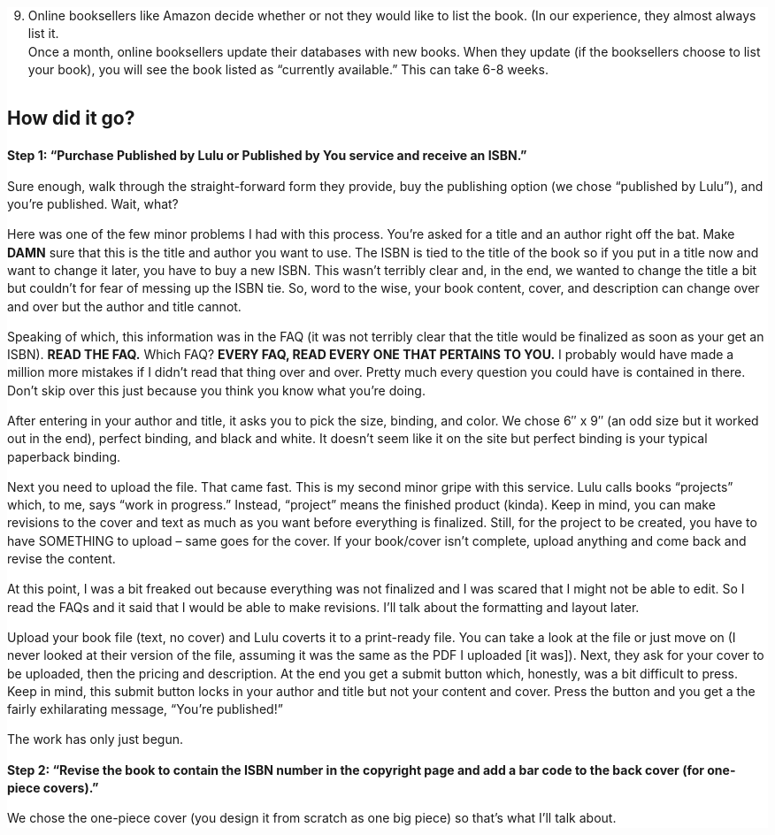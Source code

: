 9. Online booksellers like Amazon decide whether or not they would like to list the book. (In our experience, they almost always list it.  
  Once a month, online booksellers update their databases with new books. When they update (if the booksellers choose to list your book), you will see the book listed as “currently available.” This can take 6-8 weeks.

How did it go?
--------------

**Step 1: “Purchase Published by Lulu or Published by You service and receive an ISBN.”**

Sure enough, walk through the straight-forward form they provide, buy the publishing option (we chose “published by Lulu”), and you’re published. Wait, what?

Here was one of the few minor problems I had with this process. You’re asked for a title and an author right off the bat. Make **DAMN** sure that this is the title and author you want to use. The ISBN is tied to the title of the book so if you put in a title now and want to change it later, you have to buy a new ISBN. This wasn’t terribly clear and, in the end, we wanted to change the title a bit but couldn’t for fear of messing up the ISBN tie. So, word to the wise, your book content, cover, and description can change over and over but the author and title cannot.

Speaking of which, this information was in the FAQ (it was not terribly clear that the title would be finalized as soon as your get an ISBN). **READ THE FAQ.** Which FAQ? **EVERY FAQ, READ EVERY ONE THAT PERTAINS TO YOU.** I probably would have made a million more mistakes if I didn’t read that thing over and over. Pretty much every question you could have is contained in there. Don’t skip over this just because you think you know what you’re doing.

After entering in your author and title, it asks you to pick the size, binding, and color. We chose 6″ x 9″ (an odd size but it worked out in the end), perfect binding, and black and white. It doesn’t seem like it on the site but perfect binding is your typical paperback binding.

Next you need to upload the file. That came fast. This is my second minor gripe with this service. Lulu calls books “projects” which, to me, says “work in progress.” Instead, “project” means the finished product (kinda). Keep in mind, you can make revisions to the cover and text as much as you want before everything is finalized. Still, for the project to be created, you have to have SOMETHING to upload – same goes for the cover. If your book/cover isn’t complete, upload anything and come back and revise the content.

At this point, I was a bit freaked out because everything was not finalized and I was scared that I might not be able to edit. So I read the FAQs and it said that I would be able to make revisions. I’ll talk about the formatting and layout later.

Upload your book file (text, no cover) and Lulu coverts it to a print-ready file. You can take a look at the file or just move on (I never looked at their version of the file, assuming it was the same as the PDF I uploaded \[it was\]). Next, they ask for your cover to be uploaded, then the pricing and description. At the end you get a submit button which, honestly, was a bit difficult to press. Keep in mind, this submit button locks in your author and title but not your content and cover. Press the button and you get a the fairly exhilarating message, “You’re published!”

The work has only just begun.

**Step 2: “Revise the book to contain the ISBN number in the copyright page and add a bar code to the back cover (for one-piece covers).”**

We chose the one-piece cover (you design it from scratch as one big piece) so that’s what I’ll talk about.
